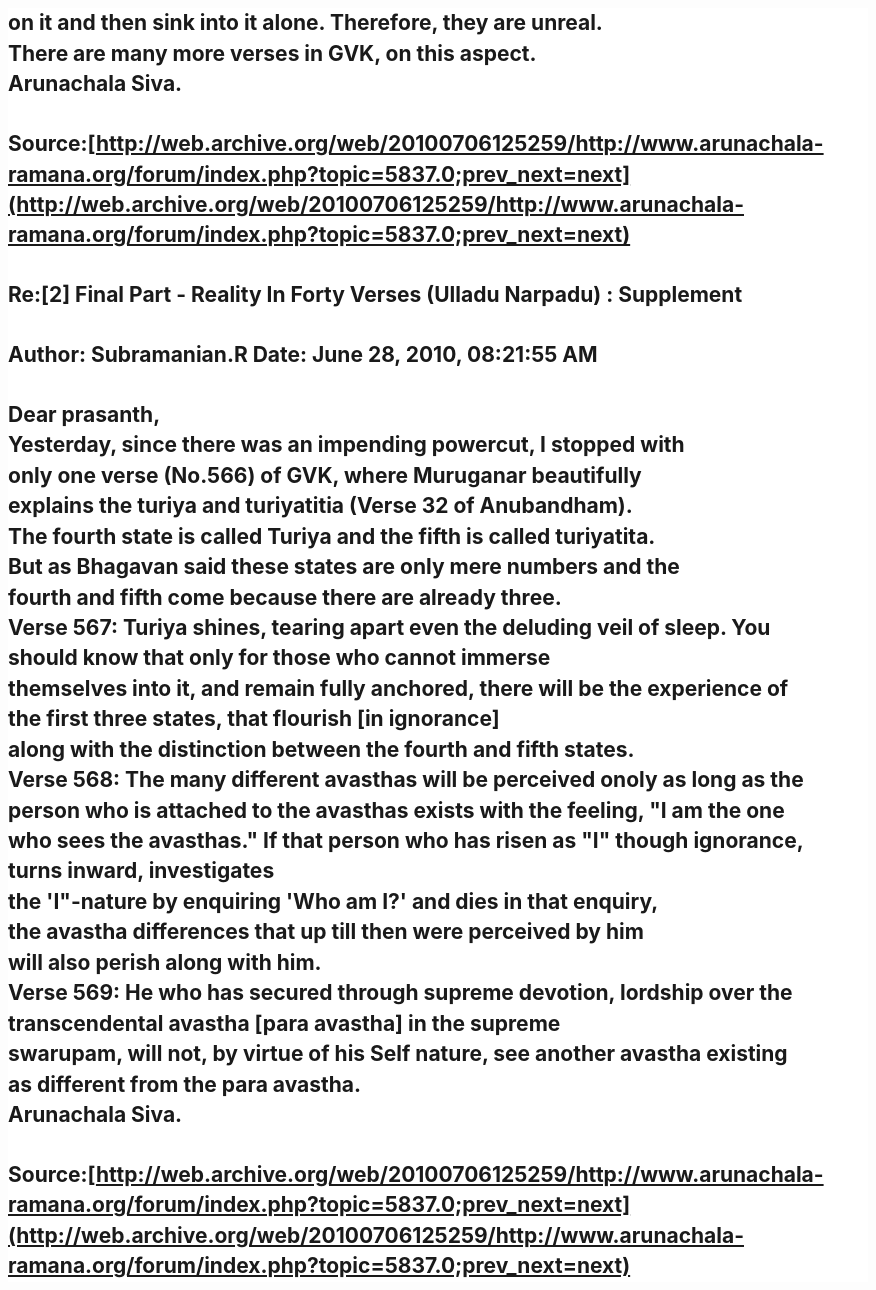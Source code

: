on it and then sink into it alone. Therefore, they are unreal.   
There are many more verses in GVK, on this aspect.   
Arunachala Siva.
 ---  
Source:[http://web.archive.org/web/20100706125259/http://www.arunachala-ramana.org/forum/index.php?topic=5837.0;prev_next=next](http://web.archive.org/web/20100706125259/http://www.arunachala-ramana.org/forum/index.php?topic=5837.0;prev_next=next)   
---  

## Re:[2] Final Part - Reality In Forty Verses (Ulladu Narpadu) : Supplement  
Author: Subramanian.R       Date: June 28, 2010, 08:21:55 AM  
---  
Dear prasanth,   
Yesterday, since there was an impending powercut, I stopped with   
only one verse (No.566) of GVK, where Muruganar beautifully   
explains the turiya and turiyatitia (Verse 32 of Anubandham).   
The fourth state is called Turiya and the fifth is called turiyatita.   
But as Bhagavan said these states are only mere numbers and the   
fourth and fifth come because there are already three.   
Verse 567: Turiya shines, tearing apart even the deluding veil of sleep. You  
should know that only for those who cannot immerse   
themselves into it, and remain fully anchored, there will be the experience of  
the first three states, that flourish [in ignorance]   
along with the distinction between the fourth and fifth states.   
Verse 568: The many different avasthas will be perceived onoly as long as the  
person who is attached to the avasthas exists with the feeling, "I am the one  
who sees the avasthas." If that person who has risen as "I" though ignorance,  
turns inward, investigates   
the 'I"-nature by enquiring 'Who am I?' and dies in that enquiry,   
the avastha differences that up till then were perceived by him   
will also perish along with him.   
Verse 569: He who has secured through supreme devotion, lordship over the  
transcendental avastha [para avastha] in the supreme   
swarupam, will not, by virtue of his Self nature, see another avastha existing  
as different from the para avastha.   
Arunachala Siva.
 ---  
Source:[http://web.archive.org/web/20100706125259/http://www.arunachala-ramana.org/forum/index.php?topic=5837.0;prev_next=next](http://web.archive.org/web/20100706125259/http://www.arunachala-ramana.org/forum/index.php?topic=5837.0;prev_next=next)   
---  

